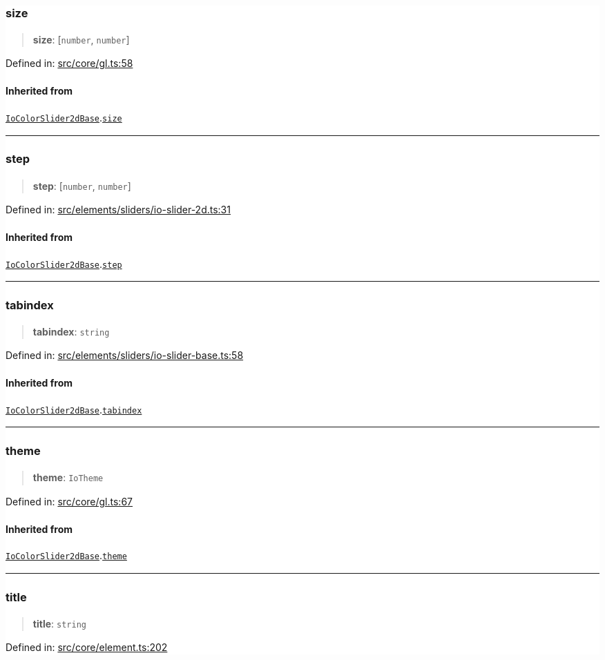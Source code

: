 ### size

> **size**: \[`number`, `number`\]

Defined in: [src/core/gl.ts:58](https://github.com/io-gui/io/blob/main/src/core/gl.ts#L58)

#### Inherited from

[`IoColorSlider2dBase`](IoColorSlider2dBase.md).[`size`](IoColorSlider2dBase.md#size)

***

### step

> **step**: \[`number`, `number`\]

Defined in: [src/elements/sliders/io-slider-2d.ts:31](https://github.com/io-gui/io/blob/main/src/elements/sliders/io-slider-2d.ts#L31)

#### Inherited from

[`IoColorSlider2dBase`](IoColorSlider2dBase.md).[`step`](IoColorSlider2dBase.md#step)

***

### tabindex

> **tabindex**: `string`

Defined in: [src/elements/sliders/io-slider-base.ts:58](https://github.com/io-gui/io/blob/main/src/elements/sliders/io-slider-base.ts#L58)

#### Inherited from

[`IoColorSlider2dBase`](IoColorSlider2dBase.md).[`tabindex`](IoColorSlider2dBase.md#tabindex)

***

### theme

> **theme**: `IoTheme`

Defined in: [src/core/gl.ts:67](https://github.com/io-gui/io/blob/main/src/core/gl.ts#L67)

#### Inherited from

[`IoColorSlider2dBase`](IoColorSlider2dBase.md).[`theme`](IoColorSlider2dBase.md#theme)

***

### title

> **title**: `string`

Defined in: [src/core/element.ts:202](https://github.com/io-gui/io/blob/main/src/core/element.ts#L202)
